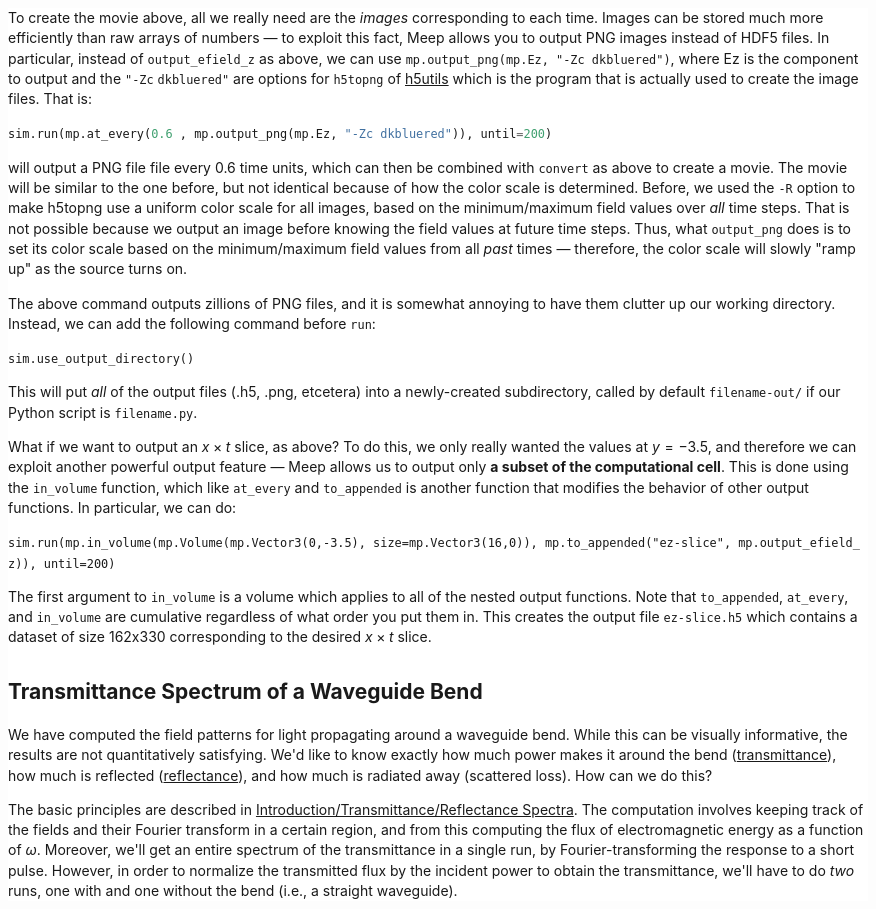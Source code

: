 To create the movie above, all we really need are the *images* corresponding to each time. Images can be stored much more efficiently than raw arrays of numbers &mdash; to exploit this fact, Meep allows you to output PNG images instead of HDF5 files. In particular, instead of `output_efield_z` as above, we can use `mp.output_png(mp.Ez, "-Zc dkbluered")`, where Ez is the component to output and the `"-Zc` `dkbluered"` are options for `h5topng` of [h5utils](https://github.com/NanoComp/h5utils/blob/master/README.md) which is the program that is actually used to create the image files. That is:

```py
sim.run(mp.at_every(0.6 , mp.output_png(mp.Ez, "-Zc dkbluered")), until=200)        
```

will output a PNG file file every 0.6 time units, which can then be combined with `convert` as above to create a movie. The movie will be similar to the one before, but not identical because of how the color scale is determined. Before, we used the `-R` option to make h5topng use a uniform color scale for all images, based on the minimum/maximum field values over <i>all</i> time steps. That is not possible because we output an image before knowing the field values at future time steps. Thus, what `output_png` does is to set its color scale based on the minimum/maximum field values from all *past* times &mdash; therefore, the color scale will slowly "ramp up" as the source turns on.

The above command outputs zillions of PNG files, and it is somewhat annoying to have them clutter up our working directory. Instead, we can add the following command before `run`:

```py
sim.use_output_directory()
```

This will put *all* of the output files (.h5, .png, etcetera) into a newly-created subdirectory, called by default `filename-out/` if our Python script is `filename.py`.

What if we want to output an $x \times t$ slice, as above? To do this, we only really wanted the values at $y=-3.5$, and therefore we can exploit another powerful output feature &mdash; Meep allows us to output only **a subset of the computational cell**. This is done using the `in_volume` function, which like `at_every` and `to_appended` is another function that modifies the behavior of other output functions. In particular, we can do:

```
sim.run(mp.in_volume(mp.Volume(mp.Vector3(0,-3.5), size=mp.Vector3(16,0)), mp.to_appended("ez-slice", mp.output_efield_z)), until=200)        
```

The first argument to `in_volume` is a volume which applies to all of the nested output functions. Note that `to_appended`, `at_every`, and `in_volume` are cumulative regardless of what order you put them in. This creates the output file `ez-slice.h5` which contains a dataset of size 162x330 corresponding to the desired $x \times t$ slice.

Transmittance Spectrum of a Waveguide Bend
---------------------------------------------

We have computed the field patterns for light propagating around a waveguide bend. While this can be visually informative, the results are not quantitatively satisfying. We'd like to know exactly how much power makes it around the bend ([transmittance](https://en.wikipedia.org/wiki/Transmittance)), how much is reflected ([reflectance](https://en.wikipedia.org/wiki/Reflectance)), and how much is radiated away (scattered loss). How can we do this?

The basic principles are described in [Introduction/Transmittance/Reflectance Spectra](../Introduction.md#transmittancereflectance-spectra). The computation involves keeping track of the fields and their Fourier transform in a certain region, and from this computing the flux of electromagnetic energy as a function of $\omega$. Moreover, we'll get an entire spectrum of the transmittance in a single run, by Fourier-transforming the response to a short pulse. However, in order to normalize the transmitted flux by the incident power to obtain the transmittance, we'll have to do *two* runs, one with and one without the bend (i.e., a straight waveguide).
